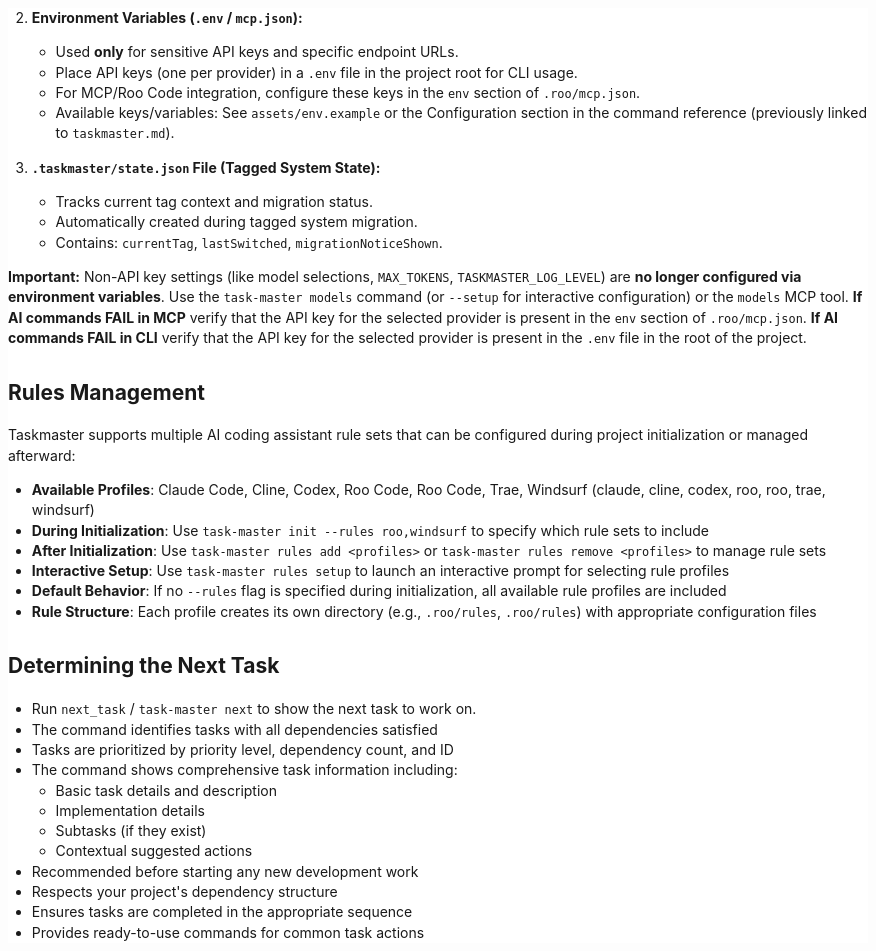 2. **Environment Variables (`.env` / `mcp.json`):**

   - Used **only** for sensitive API keys and specific endpoint URLs.
   - Place API keys (one per provider) in a `.env` file in the project root for CLI usage.
   - For MCP/Roo Code integration, configure these keys in the `env` section of `.roo/mcp.json`.
   - Available keys/variables: See `assets/env.example` or the Configuration section in the command reference (previously linked to `taskmaster.md`).

3. **`.taskmaster/state.json` File (Tagged System State):**
   - Tracks current tag context and migration status.
   - Automatically created during tagged system migration.
   - Contains: `currentTag`, `lastSwitched`, `migrationNoticeShown`.

**Important:** Non-API key settings (like model selections, `MAX_TOKENS`, `TASKMASTER_LOG_LEVEL`) are **no longer configured via environment variables**. Use the `task-master models` command (or `--setup` for interactive configuration) or the `models` MCP tool.
**If AI commands FAIL in MCP** verify that the API key for the selected provider is present in the `env` section of `.roo/mcp.json`.
**If AI commands FAIL in CLI** verify that the API key for the selected provider is present in the `.env` file in the root of the project.

## Rules Management

Taskmaster supports multiple AI coding assistant rule sets that can be configured during project initialization or managed afterward:

- **Available Profiles**: Claude Code, Cline, Codex, Roo Code, Roo Code, Trae, Windsurf (claude, cline, codex, roo, roo, trae, windsurf)
- **During Initialization**: Use `task-master init --rules roo,windsurf` to specify which rule sets to include
- **After Initialization**: Use `task-master rules add <profiles>` or `task-master rules remove <profiles>` to manage rule sets
- **Interactive Setup**: Use `task-master rules setup` to launch an interactive prompt for selecting rule profiles
- **Default Behavior**: If no `--rules` flag is specified during initialization, all available rule profiles are included
- **Rule Structure**: Each profile creates its own directory (e.g., `.roo/rules`, `.roo/rules`) with appropriate configuration files

## Determining the Next Task

- Run `next_task` / `task-master next` to show the next task to work on.
- The command identifies tasks with all dependencies satisfied
- Tasks are prioritized by priority level, dependency count, and ID
- The command shows comprehensive task information including:
  - Basic task details and description
  - Implementation details
  - Subtasks (if they exist)
  - Contextual suggested actions
- Recommended before starting any new development work
- Respects your project's dependency structure
- Ensures tasks are completed in the appropriate sequence
- Provides ready-to-use commands for common task actions
